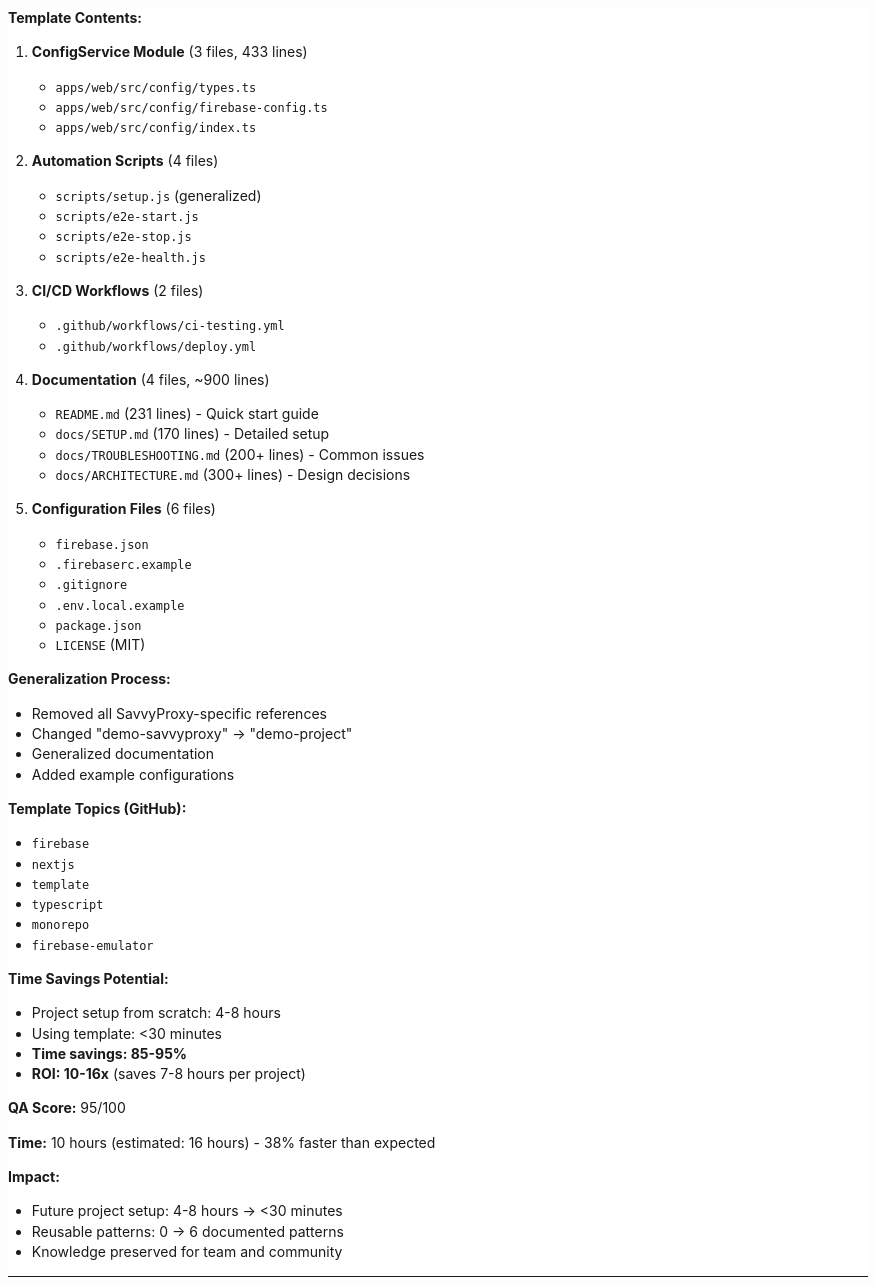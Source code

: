 **Template Contents:**
1. **ConfigService Module** (3 files, 433 lines)
   - `apps/web/src/config/types.ts`
   - `apps/web/src/config/firebase-config.ts`
   - `apps/web/src/config/index.ts`

2. **Automation Scripts** (4 files)
   - `scripts/setup.js` (generalized)
   - `scripts/e2e-start.js`
   - `scripts/e2e-stop.js`
   - `scripts/e2e-health.js`

3. **CI/CD Workflows** (2 files)
   - `.github/workflows/ci-testing.yml`
   - `.github/workflows/deploy.yml`

4. **Documentation** (4 files, ~900 lines)
   - `README.md` (231 lines) - Quick start guide
   - `docs/SETUP.md` (170 lines) - Detailed setup
   - `docs/TROUBLESHOOTING.md` (200+ lines) - Common issues
   - `docs/ARCHITECTURE.md` (300+ lines) - Design decisions

5. **Configuration Files** (6 files)
   - `firebase.json`
   - `.firebaserc.example`
   - `.gitignore`
   - `.env.local.example`
   - `package.json`
   - `LICENSE` (MIT)

**Generalization Process:**
- Removed all SavvyProxy-specific references
- Changed "demo-savvyproxy" → "demo-project"
- Generalized documentation
- Added example configurations

**Template Topics (GitHub):**
- `firebase`
- `nextjs`
- `template`
- `typescript`
- `monorepo`
- `firebase-emulator`

**Time Savings Potential:**
- Project setup from scratch: 4-8 hours
- Using template: <30 minutes
- **Time savings: 85-95%**
- **ROI: 10-16x** (saves 7-8 hours per project)

**QA Score:** 95/100

**Time:** 10 hours (estimated: 16 hours) - 38% faster than expected

**Impact:**
- Future project setup: 4-8 hours → <30 minutes
- Reusable patterns: 0 → 6 documented patterns
- Knowledge preserved for team and community

---